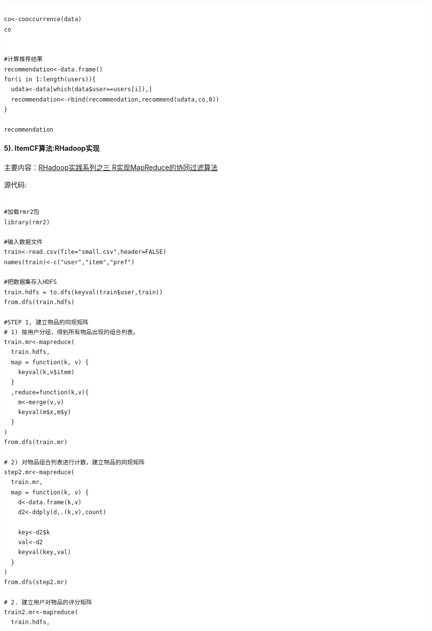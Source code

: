 ```{bash}

co<-cooccurrence(data) 
co


#计算推荐结果
recommendation<-data.frame()
for(i in 1:length(users)){
  udata<-data[which(data$user==users[i]),]
  recommendation<-rbind(recommendation,recommend(udata,co,0)) 
} 

recommendation
```

#### 5). ItemCF算法:RHadoop实现

主要内容：[RHadoop实践系列之三 R实现MapReduce的协同过滤算法](http://blog.fens.me/rhadoop-mapreduce-rmr/)

源代码:

```{bash}

#加载rmr2包
library(rmr2)

#输入数据文件
train<-read.csv(file="small.csv",header=FALSE)
names(train)<-c("user","item","pref")

#把数据集存入HDFS
train.hdfs = to.dfs(keyval(train$user,train))
from.dfs(train.hdfs)

#STEP 1, 建立物品的同现矩阵
# 1) 按用户分组，得到所有物品出现的组合列表。
train.mr<-mapreduce(
  train.hdfs, 
  map = function(k, v) {
    keyval(k,v$item)
  }
  ,reduce=function(k,v){
    m<-merge(v,v)
    keyval(m$x,m$y)
  }
)
from.dfs(train.mr)

# 2) 对物品组合列表进行计数，建立物品的同现矩阵
step2.mr<-mapreduce(
  train.mr,
  map = function(k, v) {
    d<-data.frame(k,v)
    d2<-ddply(d,.(k,v),count)
    
    key<-d2$k
    val<-d2
    keyval(key,val)
  }
)
from.dfs(step2.mr)

# 2. 建立用户对物品的评分矩阵
train2.mr<-mapreduce(
  train.hdfs, 
```